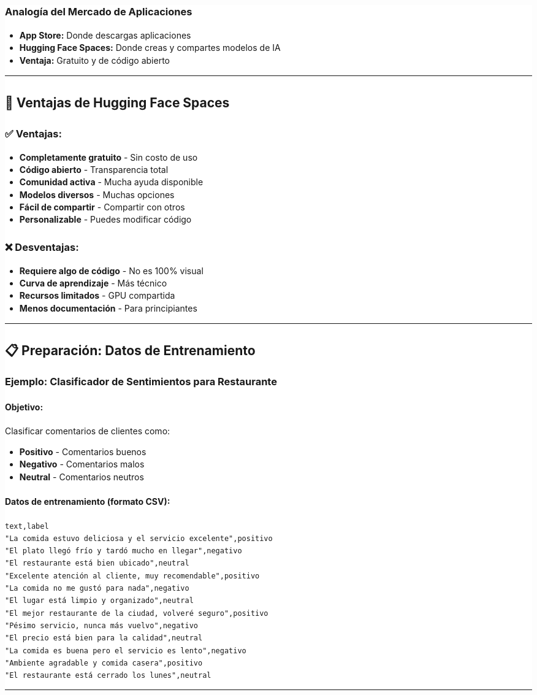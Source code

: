 ### **Analogía del Mercado de Aplicaciones**
- **App Store:** Donde descargas aplicaciones
- **Hugging Face Spaces:** Donde creas y compartes modelos de IA
- **Ventaja:** Gratuito y de código abierto

---

## 🚀 Ventajas de Hugging Face Spaces

### **✅ Ventajas:**
- **Completamente gratuito** - Sin costo de uso
- **Código abierto** - Transparencia total
- **Comunidad activa** - Mucha ayuda disponible
- **Modelos diversos** - Muchas opciones
- **Fácil de compartir** - Compartir con otros
- **Personalizable** - Puedes modificar código

### **❌ Desventajas:**
- **Requiere algo de código** - No es 100% visual
- **Curva de aprendizaje** - Más técnico
- **Recursos limitados** - GPU compartida
- **Menos documentación** - Para principiantes

---

## 📋 Preparación: Datos de Entrenamiento

### **Ejemplo: Clasificador de Sentimientos para Restaurante**

#### **Objetivo:**
Clasificar comentarios de clientes como:
- **Positivo** - Comentarios buenos
- **Negativo** - Comentarios malos
- **Neutral** - Comentarios neutros

#### **Datos de entrenamiento (formato CSV):**

```csv
text,label
"La comida estuvo deliciosa y el servicio excelente",positivo
"El plato llegó frío y tardó mucho en llegar",negativo
"El restaurante está bien ubicado",neutral
"Excelente atención al cliente, muy recomendable",positivo
"La comida no me gustó para nada",negativo
"El lugar está limpio y organizado",neutral
"El mejor restaurante de la ciudad, volveré seguro",positivo
"Pésimo servicio, nunca más vuelvo",negativo
"El precio está bien para la calidad",neutral
"La comida es buena pero el servicio es lento",negativo
"Ambiente agradable y comida casera",positivo
"El restaurante está cerrado los lunes",neutral
```

---